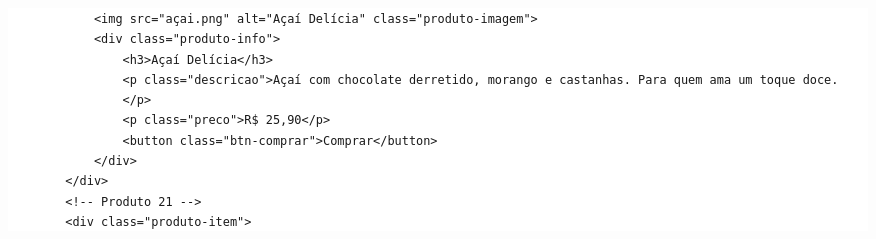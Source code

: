                 <img src="açai.png" alt="Açaí Delícia" class="produto-imagem">
                <div class="produto-info">
                    <h3>Açaí Delícia</h3>
                    <p class="descricao">Açaí com chocolate derretido, morango e castanhas. Para quem ama um toque doce.
                    </p>
                    <p class="preco">R$ 25,90</p>
                    <button class="btn-comprar">Comprar</button>
                </div>
            </div>
            <!-- Produto 21 -->
            <div class="produto-item">